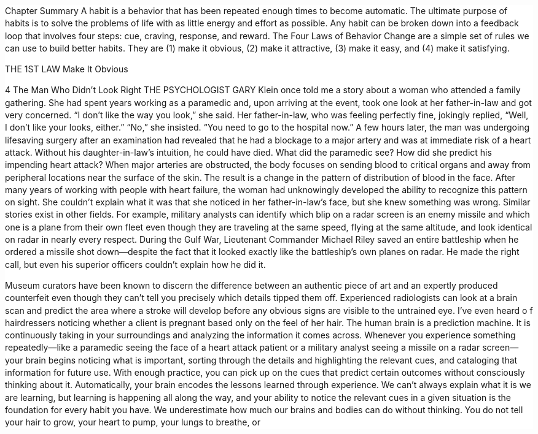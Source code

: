 Chapter Summary
A habit is a behavior that has been repeated enough times to become
automatic.
The ultimate purpose of habits is to solve the problems of life with as
little energy and effort as possible.
Any habit can be broken down into a feedback loop that involves four
steps: cue, craving, response, and reward.
The Four Laws of Behavior Change are a simple set of rules we can
use to build better habits. They are (1) make it obvious, (2) make it
attractive, (3) make it easy, and (4) make it satisfying.

THE 1ST LAW
Make It Obvious

4
The Man Who Didn’t Look Right
THE PSYCHOLOGIST GARY Klein once told me a story about a woman who attended a
family gathering. She had spent years working as a paramedic and, upon arriving
at the event, took one look at her father-in-law and got very concerned.
“I don’t like the way you look,” she said.
Her father-in-law, who was feeling perfectly fine, jokingly replied, “Well, I
don’t like your looks, either.”
“No,” she insisted. “You need to go to the hospital now.”
A few hours later, the man was undergoing lifesaving surgery after an
examination had revealed that he had a blockage to a major artery and was at
immediate risk of a heart attack. Without his daughter-in-law’s intuition, he
could have died.
What did the paramedic see? How did she predict his impending heart attack?
When major arteries are obstructed, the body focuses on sending blood to
critical organs and away from peripheral locations near the surface of the skin.
The result is a change in the pattern of distribution of blood in the face. After
many years of working with people with heart failure, the woman had
unknowingly developed the ability to recognize this pattern on sight. She
couldn’t explain what it was that she noticed in her father-in-law’s face, but she
knew something was wrong.
Similar stories exist in other fields. For example, military analysts can identify
which blip on a radar screen is an enemy missile and which one is a plane from
their own fleet even though they are traveling at the same speed, flying at the
same altitude, and look identical on radar in nearly every respect. During the
Gulf War, Lieutenant Commander Michael Riley saved an entire battleship
when he ordered a missile shot down—despite the fact that it looked exactly like
the battleship’s own planes on radar. He made the right call, but even his
superior officers couldn’t explain how he did it.

Museum curators have been known to discern the difference between an
authentic piece of art and an expertly produced counterfeit even though they
can’t tell you precisely which details tipped them off. Experienced radiologists
can look at a brain scan and predict the area where a stroke will develop before
any obvious signs are visible to the untrained eye. I’ve even heard o f
hairdressers noticing whether a client is pregnant based only on the feel of her
hair.
The human brain is a prediction machine. It is continuously taking in your
surroundings and analyzing the information it comes across. Whenever you
experience something repeatedly—like a paramedic seeing the face of a heart
attack patient or a military analyst seeing a missile on a radar screen—your brain
begins noticing what is important, sorting through the details and highlighting
the relevant cues, and cataloging that information for future use.
With enough practice, you can pick up on the cues that predict certain
outcomes without consciously thinking about it. Automatically, your brain
encodes the lessons learned through experience. We can’t always explain what it
is we are learning, but learning is happening all along the way, and your ability
to notice the relevant cues in a given situation is the foundation for every habit
you have.
We underestimate how much our brains and bodies can do without thinking.
You do not tell your hair to grow, your heart to pump, your lungs to breathe, or